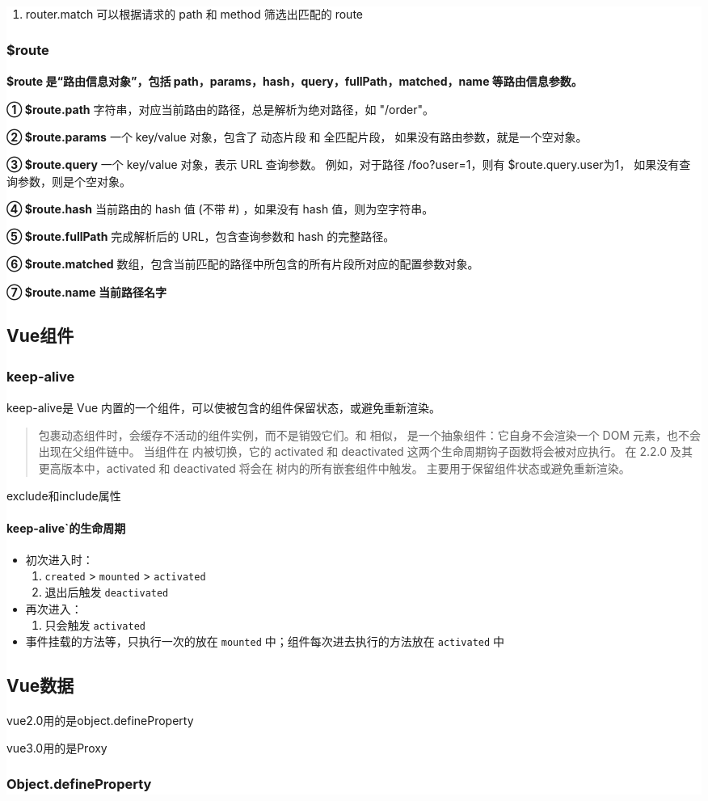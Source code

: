 



1. router.match 可以根据请求的 path 和 method 筛选出匹配的 route



### $route 

**$route 是“路由信息对象”，包括 path，params，hash，query，fullPath，matched，name 等路由信息参数。**

**① $route.path** 字符串，对应当前路由的路径，总是解析为绝对路径，如 "/order"。

**② $route.params** 一个 key/value 对象，包含了 动态片段 和 全匹配片段， 如果没有路由参数，就是一个空对象。

**③ $route.query** 一个 key/value 对象，表示 URL 查询参数。 例如，对于路径 /foo?user=1，则有 $route.query.user为1， 如果没有查询参数，则是个空对象。

**④ $route.hash** 当前路由的 hash 值 (不带 #) ，如果没有 hash 值，则为空字符串。

**⑤ $route.fullPath** 完成解析后的 URL，包含查询参数和 hash 的完整路径。

**⑥ $route.matched** 数组，包含当前匹配的路径中所包含的所有片段所对应的配置参数对象。

**⑦ $route.name   当前路径名字**

 

##  Vue组件

### keep-alive

keep-alive是 Vue 内置的一个组件，可以使被包含的组件保留状态，或避免重新渲染。

> <keep-alive> 包裹动态组件时，会缓存不活动的组件实例，而不是销毁它们。和 <transition> 相似，<keep-alive> 是一个抽象组件：它自身不会渲染一个 DOM 元素，也不会出现在父组件链中。 当组件在 <keep-alive> 内被切换，它的 activated 和 deactivated 这两个生命周期钩子函数将会被对应执行。 在 2.2.0 及其更高版本中，activated 和 deactivated 将会在 <keep-alive> 树内的所有嵌套组件中触发。 主要用于保留组件状态或避免重新渲染。

exclude和include属性

#### keep-alive`的生命周期

- 初次进入时： 
  1. `created` > `mounted` > `activated`
  2. 退出后触发 `deactivated`
- 再次进入： 
  1. 只会触发 `activated`
- 事件挂载的方法等，只执行一次的放在 `mounted` 中；组件每次进去执行的方法放在 `activated` 中




##  Vue数据

vue2.0用的是object.defineProperty

vue3.0用的是Proxy



### Object.defineProperty 
